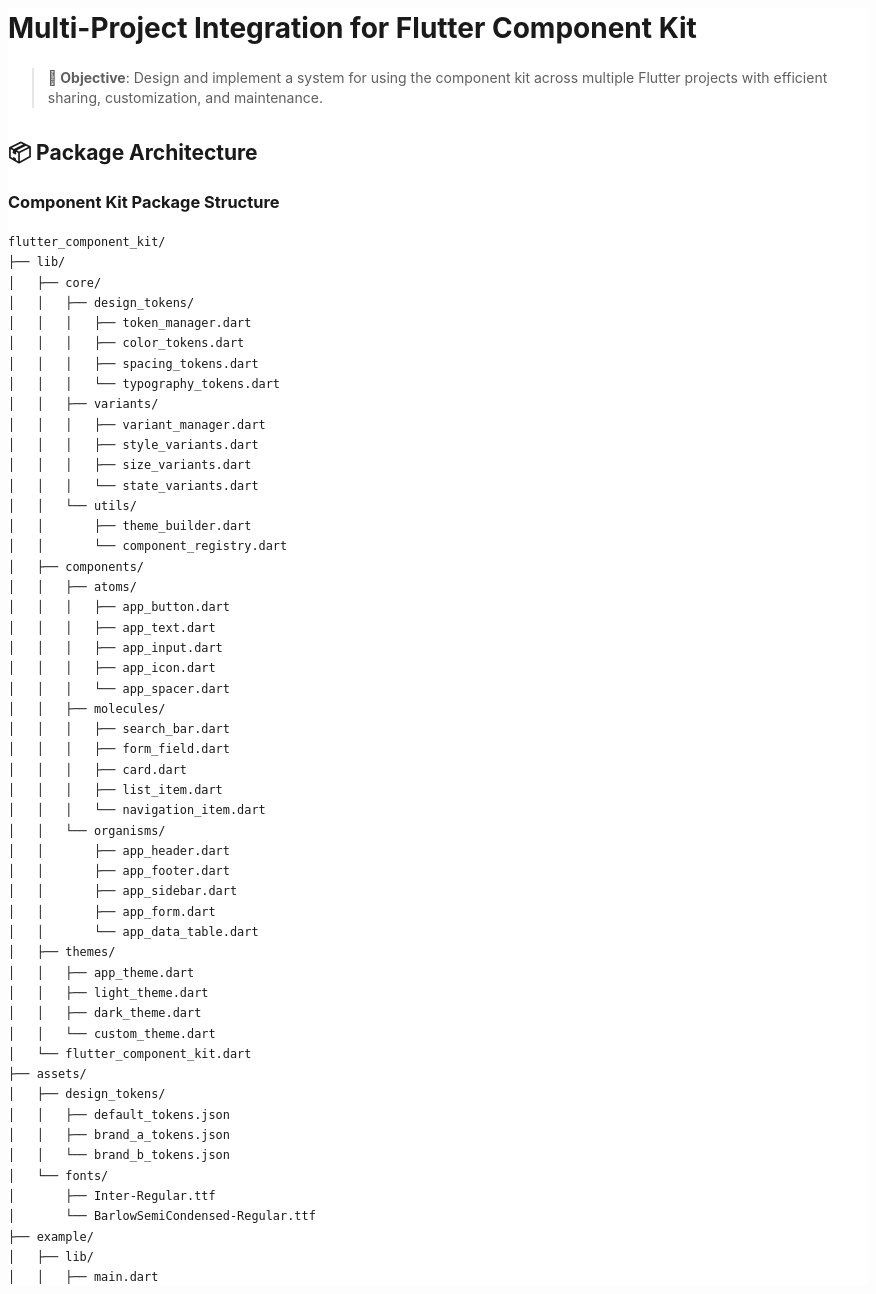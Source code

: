 # Multi-Project Integration for Flutter Component Kit

> **🎯 Objective**: Design and implement a system for using the component kit across multiple Flutter projects with efficient sharing, customization, and maintenance.

## 📦 **Package Architecture**

### **Component Kit Package Structure**

```
flutter_component_kit/
├── lib/
│   ├── core/
│   │   ├── design_tokens/
│   │   │   ├── token_manager.dart
│   │   │   ├── color_tokens.dart
│   │   │   ├── spacing_tokens.dart
│   │   │   └── typography_tokens.dart
│   │   ├── variants/
│   │   │   ├── variant_manager.dart
│   │   │   ├── style_variants.dart
│   │   │   ├── size_variants.dart
│   │   │   └── state_variants.dart
│   │   └── utils/
│   │       ├── theme_builder.dart
│   │       └── component_registry.dart
│   ├── components/
│   │   ├── atoms/
│   │   │   ├── app_button.dart
│   │   │   ├── app_text.dart
│   │   │   ├── app_input.dart
│   │   │   ├── app_icon.dart
│   │   │   └── app_spacer.dart
│   │   ├── molecules/
│   │   │   ├── search_bar.dart
│   │   │   ├── form_field.dart
│   │   │   ├── card.dart
│   │   │   ├── list_item.dart
│   │   │   └── navigation_item.dart
│   │   └── organisms/
│   │       ├── app_header.dart
│   │       ├── app_footer.dart
│   │       ├── app_sidebar.dart
│   │       ├── app_form.dart
│   │       └── app_data_table.dart
│   ├── themes/
│   │   ├── app_theme.dart
│   │   ├── light_theme.dart
│   │   ├── dark_theme.dart
│   │   └── custom_theme.dart
│   └── flutter_component_kit.dart
├── assets/
│   ├── design_tokens/
│   │   ├── default_tokens.json
│   │   ├── brand_a_tokens.json
│   │   └── brand_b_tokens.json
│   └── fonts/
│       ├── Inter-Regular.ttf
│       └── BarlowSemiCondensed-Regular.ttf
├── example/
│   ├── lib/
│   │   ├── main.dart
```